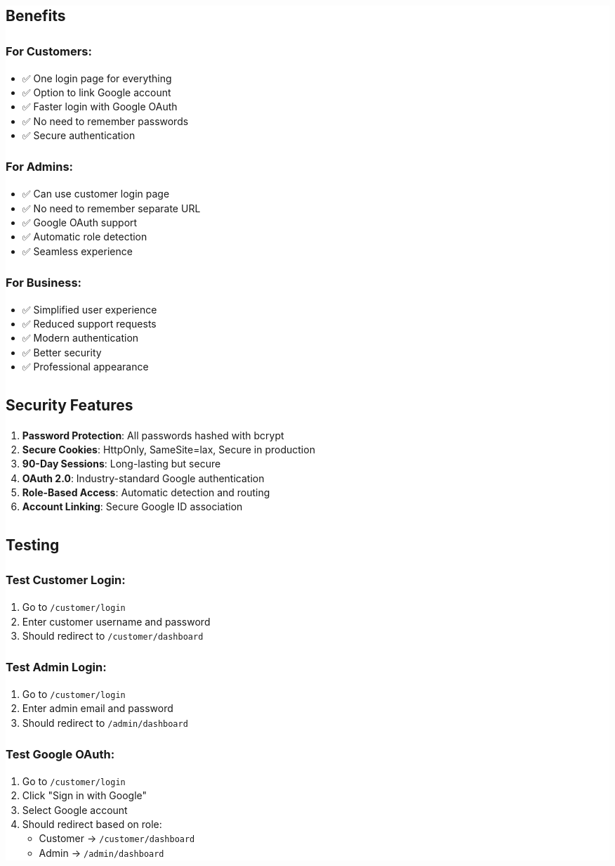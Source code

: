 ```
```

## Benefits

### For Customers:
- ✅ One login page for everything
- ✅ Option to link Google account
- ✅ Faster login with Google OAuth
- ✅ No need to remember passwords
- ✅ Secure authentication

### For Admins:
- ✅ Can use customer login page
- ✅ No need to remember separate URL
- ✅ Google OAuth support
- ✅ Automatic role detection
- ✅ Seamless experience

### For Business:
- ✅ Simplified user experience
- ✅ Reduced support requests
- ✅ Modern authentication
- ✅ Better security
- ✅ Professional appearance

## Security Features

1. **Password Protection**: All passwords hashed with bcrypt
2. **Secure Cookies**: HttpOnly, SameSite=lax, Secure in production
3. **90-Day Sessions**: Long-lasting but secure
4. **OAuth 2.0**: Industry-standard Google authentication
5. **Role-Based Access**: Automatic detection and routing
6. **Account Linking**: Secure Google ID association

## Testing

### Test Customer Login:
1. Go to `/customer/login`
2. Enter customer username and password
3. Should redirect to `/customer/dashboard`

### Test Admin Login:
1. Go to `/customer/login`
2. Enter admin email and password
3. Should redirect to `/admin/dashboard`

### Test Google OAuth:
1. Go to `/customer/login`
2. Click "Sign in with Google"
3. Select Google account
4. Should redirect based on role:
   - Customer → `/customer/dashboard`
   - Admin → `/admin/dashboard`
